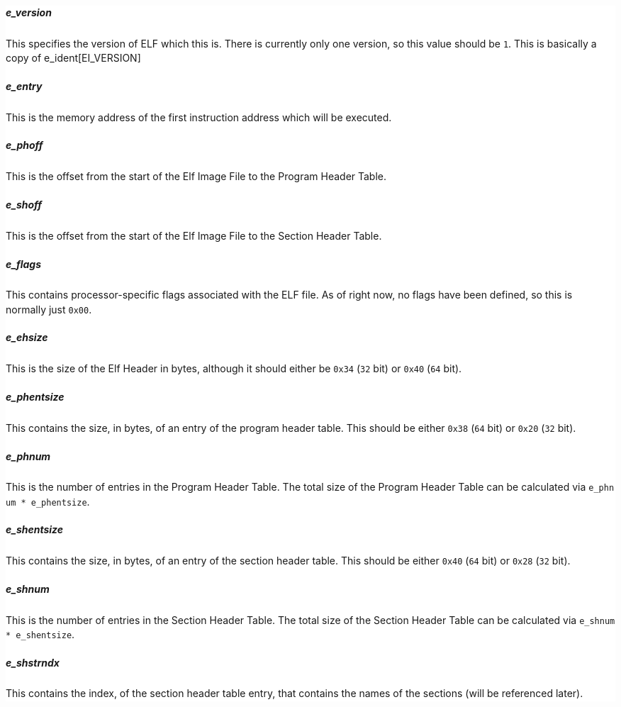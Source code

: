 ##### e_version

This specifies the version of ELF which this is. There is currently only one version, so this value should be `1`. This is basically a copy of e_ident[EI_VERSION]

##### e_entry

This is the memory address of the first instruction address which will be executed.

##### e_phoff

This is the offset from the start of the Elf Image File to the Program Header Table.

##### e_shoff

This is the offset from the start of the Elf Image File to the Section Header Table.

##### e_flags

This contains processor-specific flags associated with the ELF file. As of right now, no flags have been defined, so this is normally just `0x00`.

##### e_ehsize

This is the size of the Elf Header in bytes, although it should either be `0x34` (`32` bit) or `0x40` (`64` bit).

##### e_phentsize

This contains the size, in bytes, of an entry of the program header table. This should be either `0x38` (`64` bit) or `0x20` (`32` bit).

##### e_phnum

This is the number of entries in the Program Header Table. The total size of the Program Header Table can be calculated via `e_phnum * e_phentsize`.

##### e_shentsize

This contains the size, in bytes, of an entry of the section header table. This should be either `0x40` (`64` bit) or `0x28` (`32` bit).

##### e_shnum

This is the number of entries in the Section Header Table. The total size of the Section Header Table can be calculated via `e_shnum * e_shentsize`.

##### e_shstrndx

This contains the index, of the section header table entry, that contains the names of the sections (will be referenced later).
